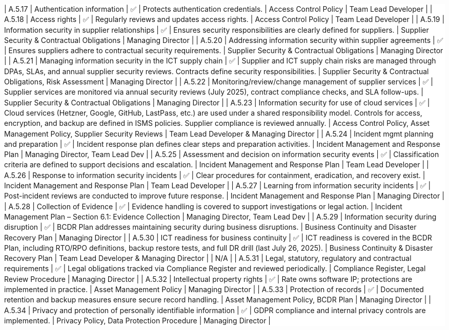 | A.5.17                | Authentication information                                  | ✅       | Protects authentication credentials.                                                              | Access Control Policy                           | Team Lead Developer                     |
| A.5.18                | Access rights                                               | ✅       | Regularly reviews and updates access rights.                                                      | Access Control Policy                           | Team Lead Developer                     |
| A.5.19                | Information security in supplier relationships              | ✅       | Ensures security responsibilities are clearly defined for suppliers.                              | Supplier Security & Contractual Obligations     | Managing Director                       |
| A.5.20                 | Addressing information security within supplier agreements     | ✅       | Ensures suppliers adhere to contractual security requirements.                                        | Supplier Security & Contractual Obligations                         | Managing Director                   |
| A.5.21                 | Managing information security in the ICT supply chain | ✅         | Supplier and ICT supply chain risks are managed through DPAs, SLAs, and annual supplier security reviews. Contracts define security responsibilities. | Supplier Security & Contractual Obligations, Risk Assessment | Managing Director       |
| A.5.22                 | Monitoring/review/change management of supplier services | ✅         | Supplier services are monitored via annual security reviews (July 2025), contract compliance checks, and SLA follow-ups. | Supplier Security & Contractual Obligations | Managing Director       |
| A.5.23                 | Information security for use of cloud services | ✅         | Cloud services (Hetzner, Google, GitHub, LastPass, etc.) are used under a shared responsibility model. Controls for access, encryption, and backup are defined in ISMS policies. Supplier compliance is reviewed annually. | Access Control Policy, Asset Management Policy, Supplier Security Reviews | Team Lead Developer & Managing Director |
| A.5.24                 | Incident mgmt planning and preparation                         | ✅       | Incident response plan defines clear steps and preparation activities.                                | Incident Management and Response Plan                              | Managing Director, Team Lead Dev    |
| A.5.25                 | Assessment and decision on information security events         | ✅       | Classification criteria are defined to support decisions and escalation.                              | Incident Management and Response Plan                              | Team Lead Developer                 |
| A.5.26                 | Response to information security incidents                     | ✅       | Clear procedures for containment, eradication, and recovery exist.                                    | Incident Management and Response Plan                              | Team Lead Developer                 |
| A.5.27                 | Learning from information security incidents                   | ✅       | Post-incident reviews are conducted to improve future response.                                       | Incident Management and Response Plan                              | Managing Director                   |
| A.5.28                 | Collection of Evidence                                          | ✅       | Evidence handling is covered to support investigations or legal action.                               | Incident Management Plan – Section 6.1: Evidence Collection         | Managing Director, Team Lead Dev    |
| A.5.29                 | Information security during disruption                         | ✅       | BCDR Plan addresses maintaining security during business disruptions.                                 | Business Continuity and Disaster Recovery Plan                     | Managing Director                   |
| A.5.30                 | ICT readiness for business continuity | ✅         | ICT readiness is covered in the BCDR Plan, including RTO/RPO definitions, backup restore tests, and full DR drill (last July 26, 2025). | Business Continuity & Disaster Recovery Plan | Team Lead Developer & Managing Director |                                                 | N/A                                 |
| A.5.31                 | Legal, statutory, regulatory and contractual requirements       | ✅       | Legal obligations tracked via Compliance Register and reviewed periodically.                          | Compliance Register, Legal Review Procedure                        | Managing Director                   |
| A.5.32                 | Intellectual property rights                                   | ✅       | Rate owns software IP; protections are implemented in practice.                                       | Asset Management Policy                                            | Managing Director                   |
| A.5.33                 | Protection of records                                           | ✅       | Documented retention and backup measures ensure secure record handling.                               | Asset Management Policy, BCDR Plan                                 | Managing Director                   |
| A.5.34                 | Privacy and protection of personally identifiable information  | ✅       | GDPR compliance and internal privacy controls are implemented.                                        | Privacy Policy, Data Protection Procedure                          | Managing Director                   |